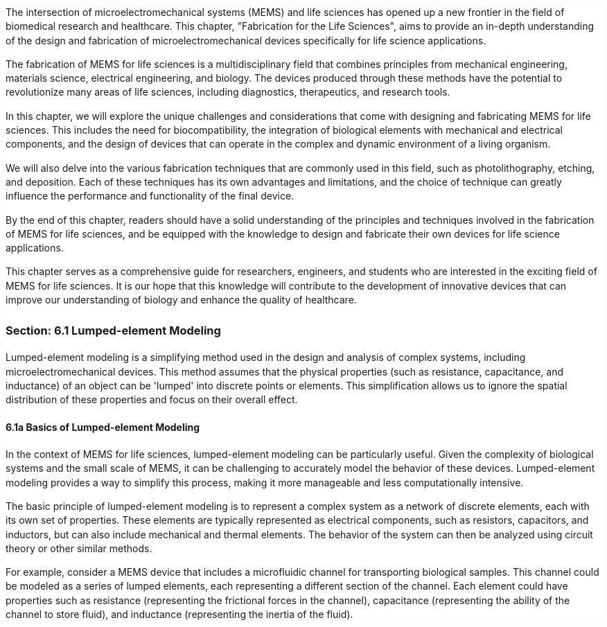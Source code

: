 The intersection of microelectromechanical systems (MEMS) and life sciences has opened up a new frontier in the field of biomedical research and healthcare. This chapter, "Fabrication for the Life Sciences", aims to provide an in-depth understanding of the design and fabrication of microelectromechanical devices specifically for life science applications.

The fabrication of MEMS for life sciences is a multidisciplinary field that combines principles from mechanical engineering, materials science, electrical engineering, and biology. The devices produced through these methods have the potential to revolutionize many areas of life sciences, including diagnostics, therapeutics, and research tools. 

In this chapter, we will explore the unique challenges and considerations that come with designing and fabricating MEMS for life sciences. This includes the need for biocompatibility, the integration of biological elements with mechanical and electrical components, and the design of devices that can operate in the complex and dynamic environment of a living organism.

We will also delve into the various fabrication techniques that are commonly used in this field, such as photolithography, etching, and deposition. Each of these techniques has its own advantages and limitations, and the choice of technique can greatly influence the performance and functionality of the final device.

By the end of this chapter, readers should have a solid understanding of the principles and techniques involved in the fabrication of MEMS for life sciences, and be equipped with the knowledge to design and fabricate their own devices for life science applications. 

This chapter serves as a comprehensive guide for researchers, engineers, and students who are interested in the exciting field of MEMS for life sciences. It is our hope that this knowledge will contribute to the development of innovative devices that can improve our understanding of biology and enhance the quality of healthcare.

### Section: 6.1 Lumped-element Modeling

Lumped-element modeling is a simplifying method used in the design and analysis of complex systems, including microelectromechanical devices. This method assumes that the physical properties (such as resistance, capacitance, and inductance) of an object can be 'lumped' into discrete points or elements. This simplification allows us to ignore the spatial distribution of these properties and focus on their overall effect.

#### 6.1a Basics of Lumped-element Modeling

In the context of MEMS for life sciences, lumped-element modeling can be particularly useful. Given the complexity of biological systems and the small scale of MEMS, it can be challenging to accurately model the behavior of these devices. Lumped-element modeling provides a way to simplify this process, making it more manageable and less computationally intensive.

The basic principle of lumped-element modeling is to represent a complex system as a network of discrete elements, each with its own set of properties. These elements are typically represented as electrical components, such as resistors, capacitors, and inductors, but can also include mechanical and thermal elements. The behavior of the system can then be analyzed using circuit theory or other similar methods.

For example, consider a MEMS device that includes a microfluidic channel for transporting biological samples. This channel could be modeled as a series of lumped elements, each representing a different section of the channel. Each element could have properties such as resistance (representing the frictional forces in the channel), capacitance (representing the ability of the channel to store fluid), and inductance (representing the inertia of the fluid).
